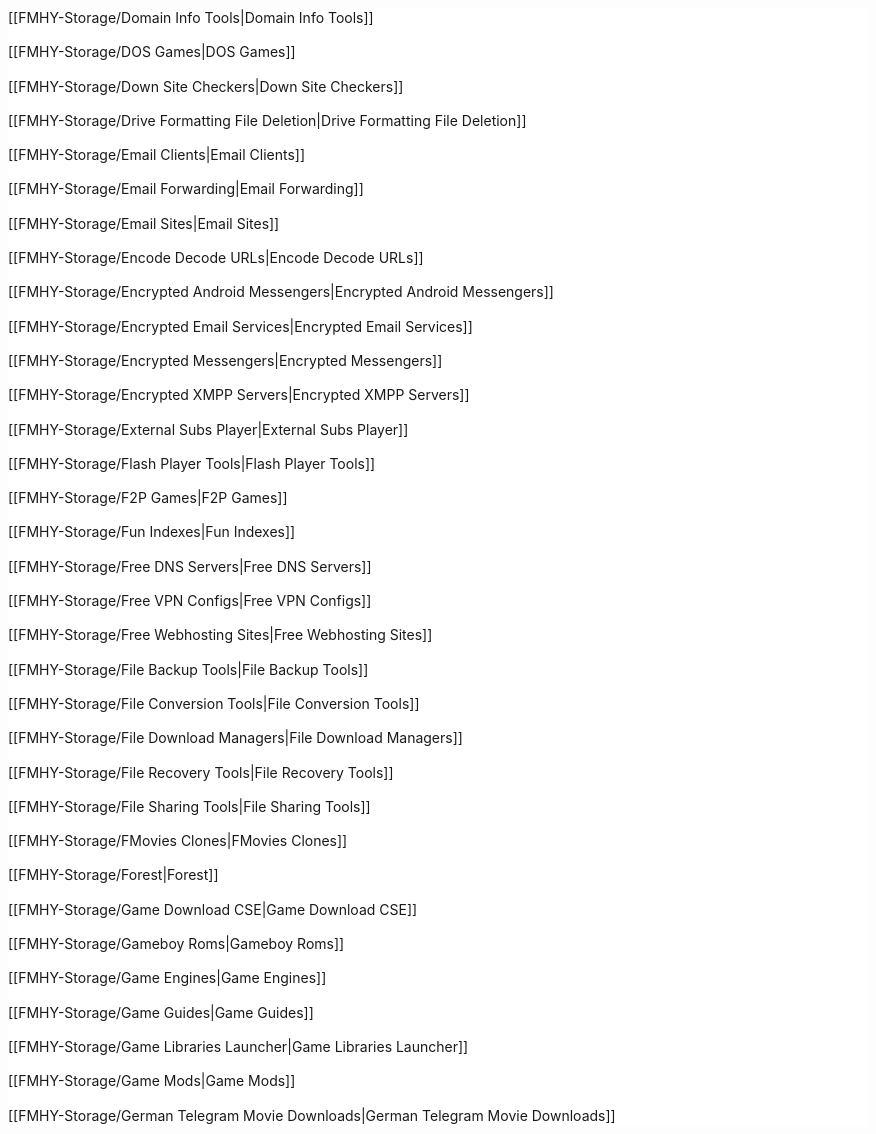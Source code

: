 [[FMHY-Storage/Domain Info Tools|Domain Info Tools]]

[[FMHY-Storage/DOS Games|DOS Games]]

[[FMHY-Storage/Down Site Checkers|Down Site Checkers]]

[[FMHY-Storage/Drive Formatting  File Deletion|Drive Formatting  File Deletion]]

[[FMHY-Storage/Email Clients|Email Clients]]

[[FMHY-Storage/Email Forwarding|Email Forwarding]]

[[FMHY-Storage/Email Sites|Email Sites]]

[[FMHY-Storage/Encode  Decode URLs|Encode  Decode URLs]]

[[FMHY-Storage/Encrypted Android Messengers|Encrypted Android Messengers]]

[[FMHY-Storage/Encrypted Email Services|Encrypted Email Services]]

[[FMHY-Storage/Encrypted Messengers|Encrypted Messengers]]

[[FMHY-Storage/Encrypted XMPP Servers|Encrypted XMPP Servers]]

[[FMHY-Storage/External Subs Player|External Subs Player]]

[[FMHY-Storage/Flash Player Tools|Flash Player Tools]]

[[FMHY-Storage/F2P Games|F2P Games]]

[[FMHY-Storage/Fun Indexes|Fun Indexes]]

[[FMHY-Storage/Free DNS Servers|Free DNS Servers]]

[[FMHY-Storage/Free VPN Configs|Free VPN Configs]]

[[FMHY-Storage/Free Webhosting Sites|Free Webhosting Sites]]

[[FMHY-Storage/File Backup Tools|File Backup Tools]]

[[FMHY-Storage/File Conversion Tools|File Conversion Tools]]

[[FMHY-Storage/File Download Managers|File Download Managers]]

[[FMHY-Storage/File Recovery Tools|File Recovery Tools]]

[[FMHY-Storage/File Sharing Tools|File Sharing Tools]]

[[FMHY-Storage/FMovies Clones|FMovies Clones]]

[[FMHY-Storage/Forest|Forest]]

[[FMHY-Storage/Game Download CSE|Game Download CSE]]

[[FMHY-Storage/Gameboy Roms|Gameboy Roms]]

[[FMHY-Storage/Game Engines|Game Engines]]

[[FMHY-Storage/Game Guides|Game Guides]]

[[FMHY-Storage/Game Libraries  Launcher|Game Libraries  Launcher]]

[[FMHY-Storage/Game Mods|Game Mods]]

[[FMHY-Storage/German Telegram Movie Downloads|German Telegram Movie Downloads]]
